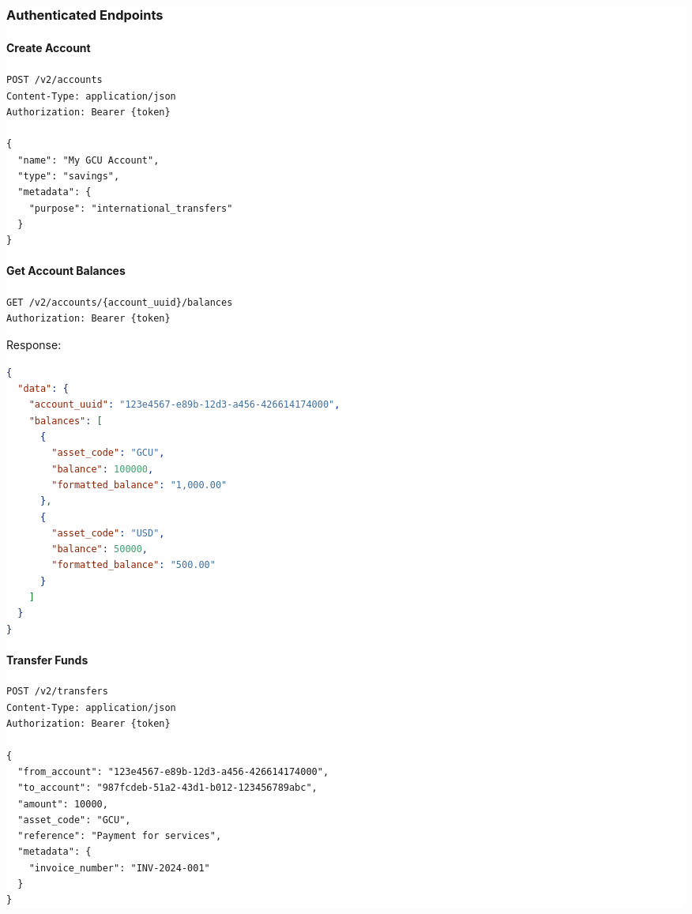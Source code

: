 ### Authenticated Endpoints

#### Create Account
```http
POST /v2/accounts
Content-Type: application/json
Authorization: Bearer {token}

{
  "name": "My GCU Account",
  "type": "savings",
  "metadata": {
    "purpose": "international_transfers"
  }
}
```

#### Get Account Balances
```http
GET /v2/accounts/{account_uuid}/balances
Authorization: Bearer {token}
```

Response:
```json
{
  "data": {
    "account_uuid": "123e4567-e89b-12d3-a456-426614174000",
    "balances": [
      {
        "asset_code": "GCU",
        "balance": 100000,
        "formatted_balance": "1,000.00"
      },
      {
        "asset_code": "USD",
        "balance": 50000,
        "formatted_balance": "500.00"
      }
    ]
  }
}
```

#### Transfer Funds
```http
POST /v2/transfers
Content-Type: application/json
Authorization: Bearer {token}

{
  "from_account": "123e4567-e89b-12d3-a456-426614174000",
  "to_account": "987fcdeb-51a2-43d1-b012-123456789abc",
  "amount": 10000,
  "asset_code": "GCU",
  "reference": "Payment for services",
  "metadata": {
    "invoice_number": "INV-2024-001"
  }
}
```
